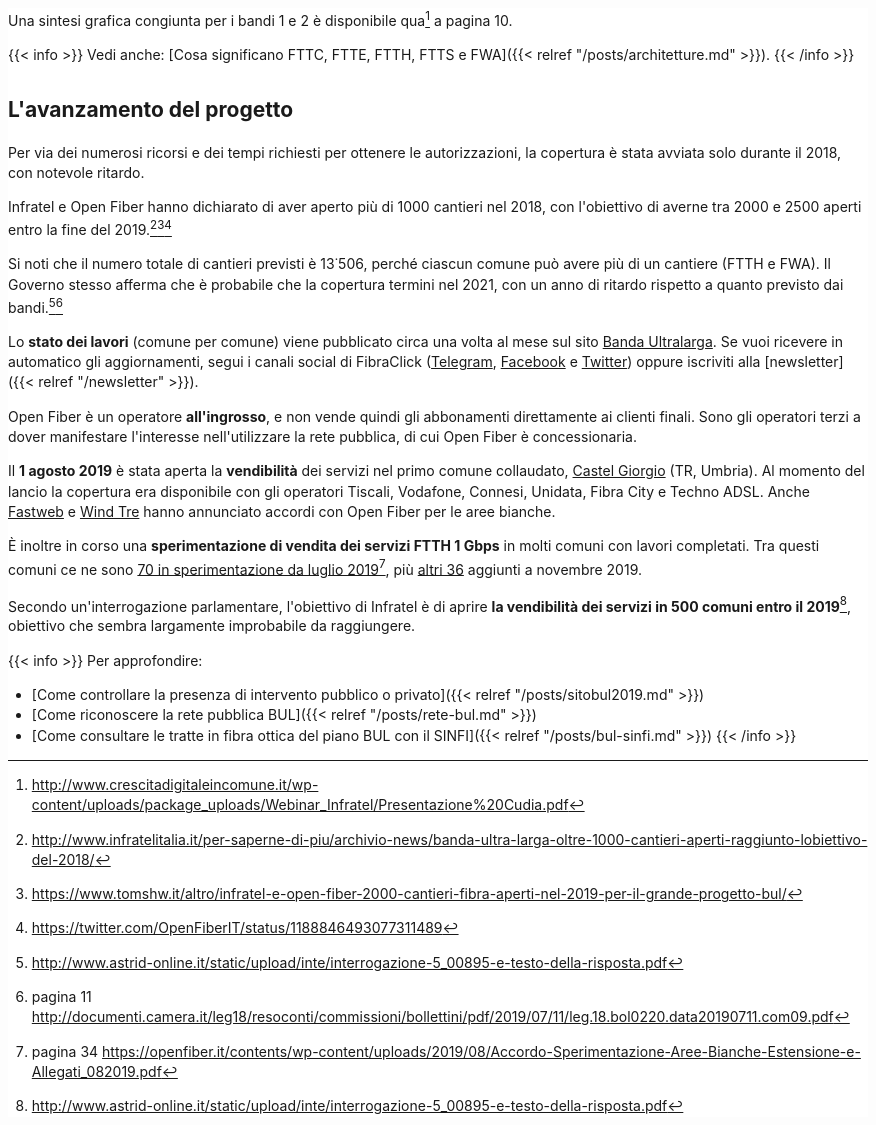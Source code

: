 Una sintesi grafica congiunta per i bandi 1 e 2 è disponibile qua[^crescita] a pagina 10.

{{< info >}}
Vedi anche: [Cosa significano FTTC, FTTE, FTTH, FTTS e FWA]({{< relref "/posts/architetture.md" >}}).
{{< /info >}}

## L'avanzamento del progetto

Per via dei numerosi ricorsi e dei tempi richiesti per ottenere le autorizzazioni, la copertura è stata avviata solo durante il 2018, con notevole ritardo.

Infratel e Open Fiber hanno dichiarato di aver aperto più di 1000 cantieri nel 2018, con l'obiettivo di averne tra 2000 e 2500 aperti entro la fine del 2019.[^10][^11][^11b]

Si noti che il numero totale di cantieri previsti è 13˙506, perché ciascun comune può avere più di un cantiere (FTTH e FWA). Il Governo stesso afferma che è probabile che la copertura termini nel 2021, con un anno di ritardo rispetto a quanto previsto dai bandi.[^interrogazione][^interrogazione2]

Lo **stato dei lavori** (comune per comune) viene pubblicato circa una volta al mese sul sito [Banda Ultralarga](http://bandaultralarga.italia.it/). Se vuoi ricevere in automatico gli aggiornamenti, segui i canali social di FibraClick ([Telegram](https://t.me/FibraClick), [Facebook](https://fb.me/FibraClick) e [Twitter](https://twitter.com/FibraClick)) oppure iscriviti alla [newsletter]({{< relref "/newsletter" >}}).

Open Fiber è un operatore **all'ingrosso**, e non vende quindi gli abbonamenti direttamente ai clienti finali. Sono gli operatori terzi a dover manifestare l'interesse nell'utilizzare la rete pubblica, di cui Open Fiber è concessionaria.

Il **1 agosto 2019** è stata aperta la **vendibilità** dei servizi nel primo comune collaudato, [Castel Giorgio](https://openfiber.it/it/fibra-ottica/comunicati/castel-giorgio) (TR, Umbria). Al momento del lancio la copertura era disponibile con gli operatori Tiscali, Vodafone, Connesi, Unidata, Fibra City e Techno ADSL. Anche [Fastweb](https://www.fastweb.it/corporate/media/comunicati-stampa/fastweb-e-open-fiber-accordo-per-l-utilizzo-da-parte-di-fastweb-delle-connessioni-ftth-di-open-fiber-e-l-accesso-reciproco-alle-rispettive-infrastrutture-di-rete/) e [Wind Tre](https://www.windtre.it/IT/Press-&-Events/comunicati-stampa/Comunicati-Istituzionali/2019/wind_tre_open_fiber_ftth.aspx) hanno annunciato accordi con Open Fiber per le aree bianche.

È inoltre in corso una **sperimentazione di vendita dei servizi FTTH 1 Gbps** in molti comuni con lavori completati. Tra questi comuni ce ne sono [70 in sperimentazione da luglio 2019](/images/sperimentazione-of-2019.jpg)[^sperim1], più [altri 36](https://forum.fibra.click/d/4107-scoperti-i-comuni-oggetto-di-sperimentazione-novembre-2019) aggiunti a novembre 2019.

[^sperim1]: pagina 34 https://openfiber.it/contents/wp-content/uploads/2019/08/Accordo-Sperimentazione-Aree-Bianche-Estensione-e-Allegati_082019.pdf

Secondo un'interrogazione parlamentare, l'obiettivo di Infratel è di aprire **la vendibilità dei servizi in 500 comuni entro il 2019**[^interrogazione], obiettivo che sembra largamente improbabile da raggiungere.

{{< info >}}
Per approfondire:

- [Come controllare la presenza di intervento pubblico o privato]({{< relref "/posts/sitobul2019.md" >}})
- [Come riconoscere la rete pubblica BUL]({{< relref "/posts/rete-bul.md" >}})
- [Come consultare le tratte in fibra ottica del piano BUL con il SINFI]({{< relref "/posts/bul-sinfi.md" >}})
{{< /info >}}


[^1]: http://bandaultralarga.italia.it/piano-bul/strategia/
[^1b]: https://www.agid.gov.it/sites/default/files/repository_files/documentazione/bul_4_marzodef_0.pdf
[^2]: Gli obiettivi sono contenuti nel documento che descrive il piano *Agenda Digitale 2020*. Tra le varie cose, prevedeva anche che ogni Stato europeo presentasse entro il 2012 un piano di interventi per raggiungere gli obiettivi. Molti Stati europei, Italia inclusa, hanno presentato il piano con anni di ritardo. https://eur-lex.europa.eu/LexUriServ/LexUriServ.do?uri=COM:2010:0245:FIN:EN:PDF
[^3]: http://publications.europa.eu/webpub/eca/special-reports/broadband-12-2018/it/
[^4]: http://bandaultralarga.italia.it/piano-bul/obiettivi/
[^5]: http://europa.eu/rapid/press-release_IP-16-2363_it.htm
[^6]: https://openfiber.it/it/fibra-ottica/area-infratel/bandi-gara/aree-bianche
[^7]: https://openfiber.it/it/fibra-ottica/area-infratel/bandi-gara/seconda-gara
[^8]: https://www.tomshw.it/altro/open-fiber-si-aggiudica-anche-il-terzo-bando-infratel-cablera-in-fibra-le-aree-bianche-di-puglia-calabria-e-sardegna/
[^9]: http://bandaultralarga.italia.it/piano-aree-bianche/obiettivi/
[^10]: http://www.infratelitalia.it/per-saperne-di-piu/archivio-news/banda-ultra-larga-oltre-1000-cantieri-aperti-raggiunto-lobiettivo-del-2018/
[^11]: https://www.tomshw.it/altro/infratel-e-open-fiber-2000-cantieri-fibra-aperti-nel-2019-per-il-grande-progetto-bul/
[^11b]: https://twitter.com/OpenFiberIT/status/1188846493077311489
[^12]: https://www.telecomitalia.com/tit/it/notiziariotecnico/edizioni-2016/n-2-2016/capitolo-3/approfondimenti-2.html
[^13]: http://bandaultralarga.italia.it/pubblicato-il-piano-per-le-aree-grigie-al-via-la-consultazione/
[^camera]: http://www.camera.it/temiap/documentazione/temi/pdf/1104721.pdf
[^interrogazione]: http://www.astrid-online.it/static/upload/inte/interrogazione-5_00895-e-testo-della-risposta.pdf
[^interrogazione2]: pagina 11 http://documenti.camera.it/leg18/resoconti/commissioni/bollettini/pdf/2019/07/11/leg.18.bol0220.data20190711.com09.pdf
[^crescita]: http://www.crescitadigitaleincomune.it/wp-content/uploads/package_uploads/Webinar_Infratel/Presentazione%20Cudia.pdf
[^gigabitsoc]: https://eur-lex.europa.eu/legal-content/IT/TXT/?uri=CELEX:52016DC0587
[^grigie17]: http://www.infratelitalia.it/uncategorized/imprese-e-banda-ultralarga-al-telco-per-litalia/
[^berec]: articolo 82 https://eur-lex.europa.eu/legal-content/IT/TXT/?uri=CELEX:32018L1972
[^aiutidistato]: sezione 3.6 https://eur-lex.europa.eu/legal-content/IT/TXT/?uri=CELEX:52013XC0126(01)
[^grigiefabb]: https://www.regione.fvg.it/rafvg/comunicati/comunicato.act?dir=/rafvg/cms/RAFVG/notiziedallagiunta/&nm=20190717153044008
